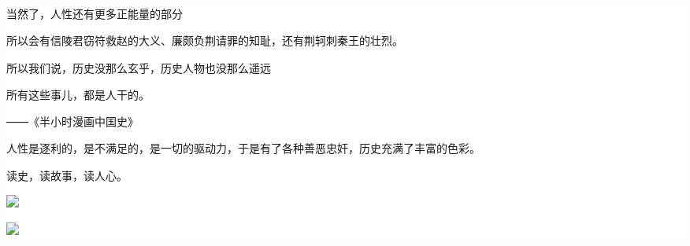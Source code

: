 当然了，人性还有更多正能量的部分

所以会有信陵君窃符救赵的大义、廉颇负荆请罪的知耻，还有荆轲刺秦王的壮烈。

所以我们说，历史没那么玄乎，历史人物也没那么遥远

所有这些事儿，都是人干的。

——《半小时漫画中国史》

人性是逐利的，是不满足的，是一切的驱动力，于是有了各种善恶忠奸，历史充满了丰富的色彩。

读史，读故事，读人心。

![][1] 

![][2]

 [1]: https://carlxu.cn/wp-content/uploads/2020/06/15934074045331.jpg
 [2]: https://carlxu.cn/wp-content/uploads/2020/06/15934074045388.jpg